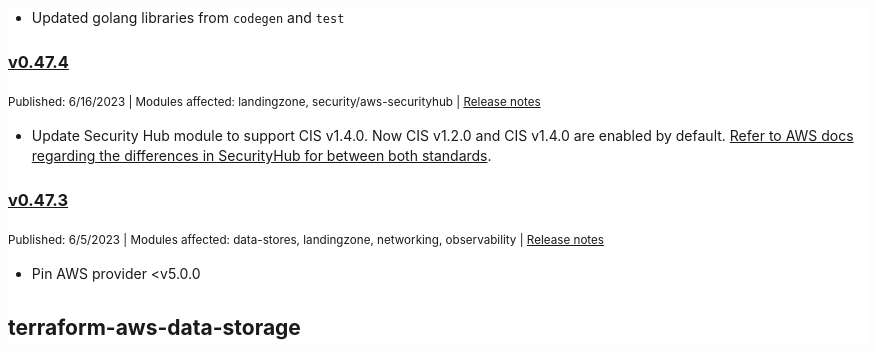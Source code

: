 <div style={{"overflow":"hidden","textOverflow":"ellipsis","display":"-webkit-box","WebkitLineClamp":10,"lineClamp":10,"WebkitBoxOrient":"vertical"}}>

  

- Updated golang libraries from `codegen` and `test`





</div>


### [v0.47.4](https://github.com/gruntwork-io/terraform-aws-cis-service-catalog/releases/tag/v0.47.4)

<p style={{marginTop: "-20px", marginBottom: "10px"}}>
  <small>Published: 6/16/2023 | Modules affected: landingzone, security/aws-securityhub | <a href="https://github.com/gruntwork-io/terraform-aws-cis-service-catalog/releases/tag/v0.47.4">Release notes</a></small>
</p>

<div style={{"overflow":"hidden","textOverflow":"ellipsis","display":"-webkit-box","WebkitLineClamp":10,"lineClamp":10,"WebkitBoxOrient":"vertical"}}>

  

- Update Security Hub module to support CIS v1.4.0. Now CIS v1.2.0 and CIS v1.4.0 are enabled by default. [Refer to AWS docs regarding the differences in SecurityHub for between both standards](https://docs.aws.amazon.com/securityhub/latest/userguide/cis-aws-foundations-benchmark.html).




</div>


### [v0.47.3](https://github.com/gruntwork-io/terraform-aws-cis-service-catalog/releases/tag/v0.47.3)

<p style={{marginTop: "-20px", marginBottom: "10px"}}>
  <small>Published: 6/5/2023 | Modules affected: data-stores, landingzone, networking, observability | <a href="https://github.com/gruntwork-io/terraform-aws-cis-service-catalog/releases/tag/v0.47.3">Release notes</a></small>
</p>

<div style={{"overflow":"hidden","textOverflow":"ellipsis","display":"-webkit-box","WebkitLineClamp":10,"lineClamp":10,"WebkitBoxOrient":"vertical"}}>

  

- Pin AWS provider &lt;v5.0.0




</div>



## terraform-aws-data-storage

